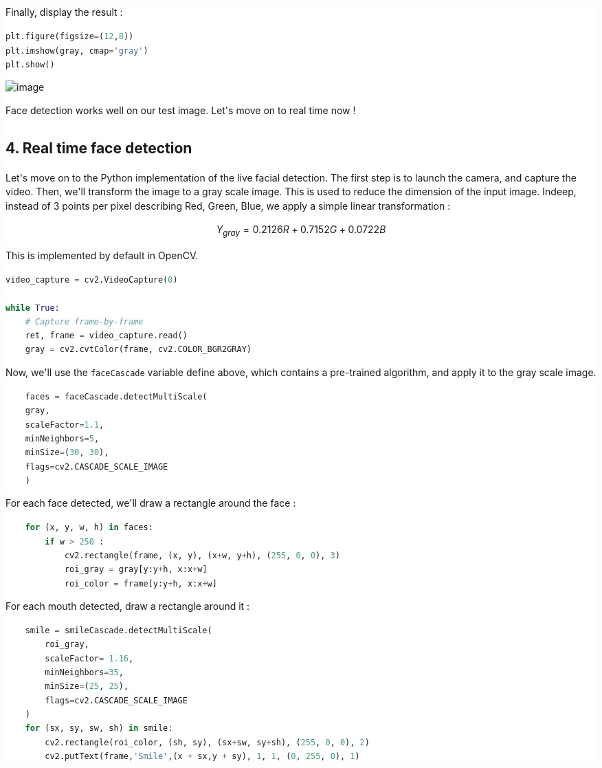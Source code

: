 

Finally, display the result :
```python
plt.figure(figsize=(12,8))
plt.imshow(gray, cmap='gray')
plt.show()
```

![image](https://maelfabien.github.io/assets/images/test_face_output.png)

Face detection works well on our test image. Let's move on to real time now !

## 4. Real time face detection

Let's move on to the Python implementation of the live facial detection. The first step is to launch the camera, and capture the video. Then, we'll transform the image to a gray scale image. This is used to reduce the dimension of the input image. Indeep, instead of 3 points per pixel describing Red, Green, Blue, we apply a simple linear transformation :

$$ Y_{gray} = 0.2126R +0.7152G +0.0722B $$

This is implemented by default in OpenCV.

```python
video_capture = cv2.VideoCapture(0)

while True:
    # Capture frame-by-frame
    ret, frame = video_capture.read()
    gray = cv2.cvtColor(frame, cv2.COLOR_BGR2GRAY)
```

Now, we'll use the ```faceCascade``` variable define above, which contains a pre-trained algorithm, and apply it to the gray scale image.

```python
    faces = faceCascade.detectMultiScale(
    gray,
    scaleFactor=1.1,
    minNeighbors=5,
    minSize=(30, 30),
    flags=cv2.CASCADE_SCALE_IMAGE
    )
```

For each face detected, we'll draw a rectangle around the face :
```python
    for (x, y, w, h) in faces:
        if w > 250 :
            cv2.rectangle(frame, (x, y), (x+w, y+h), (255, 0, 0), 3)
            roi_gray = gray[y:y+h, x:x+w]
            roi_color = frame[y:y+h, x:x+w]
```

For each mouth detected, draw a rectangle around it :
```python
    smile = smileCascade.detectMultiScale(
        roi_gray,
        scaleFactor= 1.16,
        minNeighbors=35,
        minSize=(25, 25),
        flags=cv2.CASCADE_SCALE_IMAGE
    )
    for (sx, sy, sw, sh) in smile:
        cv2.rectangle(roi_color, (sh, sy), (sx+sw, sy+sh), (255, 0, 0), 2)
        cv2.putText(frame,'Smile',(x + sx,y + sy), 1, 1, (0, 255, 0), 1)
```
